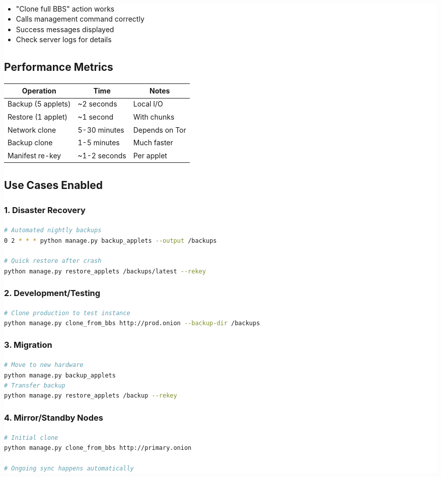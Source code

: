 - "Clone full BBS" action works
- Calls management command correctly
- Success messages displayed
- Check server logs for details

## Performance Metrics

| Operation | Time | Notes |
|-----------|------|-------|
| Backup (5 applets) | ~2 seconds | Local I/O |
| Restore (1 applet) | ~1 second | With chunks |
| Network clone | 5-30 minutes | Depends on Tor |
| Backup clone | 1-5 minutes | Much faster |
| Manifest re-key | ~1-2 seconds | Per applet |

## Use Cases Enabled

### 1. Disaster Recovery

```bash
# Automated nightly backups
0 2 * * * python manage.py backup_applets --output /backups

# Quick restore after crash
python manage.py restore_applets /backups/latest --rekey
```

### 2. Development/Testing

```bash
# Clone production to test instance
python manage.py clone_from_bbs http://prod.onion --backup-dir /backups
```

### 3. Migration

```bash
# Move to new hardware
python manage.py backup_applets
# Transfer backup
python manage.py restore_applets /backup --rekey
```

### 4. Mirror/Standby Nodes

```bash
# Initial clone
python manage.py clone_from_bbs http://primary.onion

# Ongoing sync happens automatically
```

